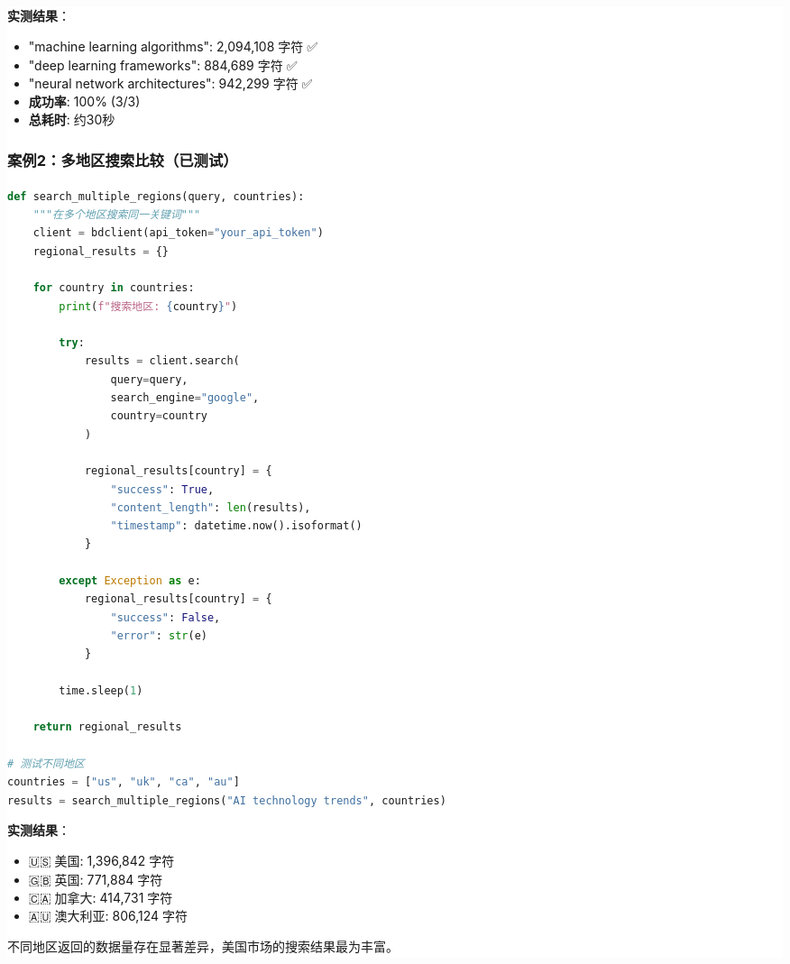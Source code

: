 **实测结果**：
- "machine learning algorithms": 2,094,108 字符 ✅
- "deep learning frameworks": 884,689 字符 ✅
- "neural network architectures": 942,299 字符 ✅
- **成功率**: 100% (3/3)
- **总耗时**: 约30秒

### 案例2：多地区搜索比较（已测试）

```python
def search_multiple_regions(query, countries):
    """在多个地区搜索同一关键词"""
    client = bdclient(api_token="your_api_token")
    regional_results = {}
    
    for country in countries:
        print(f"搜索地区: {country}")
        
        try:
            results = client.search(
                query=query,
                search_engine="google",
                country=country
            )
            
            regional_results[country] = {
                "success": True,
                "content_length": len(results),
                "timestamp": datetime.now().isoformat()
            }
            
        except Exception as e:
            regional_results[country] = {
                "success": False,
                "error": str(e)
            }
        
        time.sleep(1)
    
    return regional_results

# 测试不同地区
countries = ["us", "uk", "ca", "au"]
results = search_multiple_regions("AI technology trends", countries)
```

**实测结果**：
- 🇺🇸 美国: 1,396,842 字符
- 🇬🇧 英国: 771,884 字符
- 🇨🇦 加拿大: 414,731 字符
- 🇦🇺 澳大利亚: 806,124 字符

不同地区返回的数据量存在显著差异，美国市场的搜索结果最为丰富。
